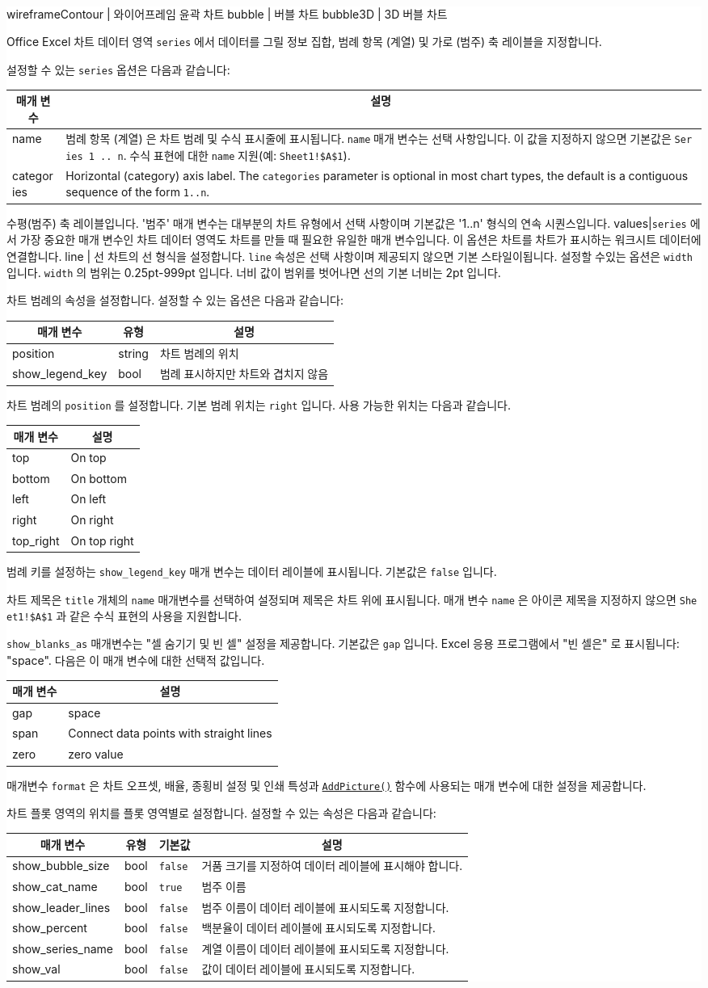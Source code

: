 wireframeContour            | 와이어프레임 윤곽 차트
bubble                      | 버블 차트
bubble3D                    | 3D 버블 차트

Office Excel 차트 데이터 영역 `series` 에서 데이터를 그릴 정보 집합, 범례 항목 (계열) 및 가로 (범주) 축 레이블을 지정합니다.

설정할 수 있는 `series` 옵션은 다음과 같습니다:

매개 변수|설명
---|---
name|범례 항목 (계열) 은 차트 범례 및 수식 표시줄에 표시됩니다. `name` 매개 변수는 선택 사항입니다. 이 값을 지정하지 않으면 기본값은 `Series 1 .. n`. 수식 표현에 대한 `name` 지원(예: `Sheet1!$A$1`).
categories|Horizontal (category) axis label. The `categories` parameter is optional in most chart types, the default is a contiguous sequence of the form `1..n`.
수평(범주) 축 레이블입니다. '범주' 매개 변수는 대부분의 차트 유형에서 선택 사항이며 기본값은 '1..n' 형식의 연속 시퀀스입니다.
values|`series` 에서 가장 중요한 매개 변수인 차트 데이터 영역도 차트를 만들 때 필요한 유일한 매개 변수입니다. 이 옵션은 차트를 차트가 표시하는 워크시트 데이터에 연결합니다.
line | 선 차트의 선 형식을 설정합니다. `line` 속성은 선택 사항이며 제공되지 않으면 기본 스타일이됩니다. 설정할 수있는 옵션은 `width` 입니다. `width` 의 범위는 0.25pt-999pt 입니다. 너비 값이 범위를 벗어나면 선의 기본 너비는 2pt 입니다.

차트 범례의 속성을 설정합니다. 설정할 수 있는 옵션은 다음과 같습니다:

매개 변수|유형|설명
---|---|---
position|string|차트 범례의 위치
show_legend_key|bool|범례 표시하지만 차트와 겹치지 않음

차트 범례의 `position` 를 설정합니다. 기본 범례 위치는 `right` 입니다. 사용 가능한 위치는 다음과 같습니다.

매개 변수|설명
---|---
top|On top
bottom|On bottom
left|On left
right|On right
top_right|On top right

범례 키를 설정하는 `show_legend_key` 매개 변수는 데이터 레이블에 표시됩니다. 기본값은 `false` 입니다.

차트 제목은 `title` 개체의 `name` 매개변수를 선택하여 설정되며 제목은 차트 위에 표시됩니다. 매개 변수 `name` 은 아이콘 제목을 지정하지 않으면 `Sheet1!$A$1` 과 같은 수식 표현의 사용을 지원합니다.

`show_blanks_as` 매개변수는 "셀 숨기기 및 빈 셀" 설정을 제공합니다. 기본값은 `gap` 입니다. Excel 응용 프로그램에서 "빈 셀은" 로 표시됩니다: "space". 다음은 이 매개 변수에 대한 선택적 값입니다.

매개 변수|설명
---|---
gap|space
span|Connect data points with straight lines
zero|zero value

매개변수 `format` 은 차트 오프셋, 배율, 종횡비 설정 및 인쇄 특성과 [`AddPicture()`](image.md#AddPicture) 함수에 사용되는 매개 변수에 대한 설정을 제공합니다.

차트 플롯 영역의 위치를 플롯 영역별로 설정합니다. 설정할 수 있는 속성은 다음과 같습니다:

매개 변수|유형|기본값|설명
---|---|---|---
show_bubble_size|bool|`false`|거품 크기를 지정하여 데이터 레이블에 표시해야 합니다.
show_cat_name|bool|`true`|범주 이름
show_leader_lines|bool|`false`|범주 이름이 데이터 레이블에 표시되도록 지정합니다.
show_percent|bool|`false`|백분율이 데이터 레이블에 표시되도록 지정합니다.
show_series_name|bool|`false`|계열 이름이 데이터 레이블에 표시되도록 지정합니다.
show_val|bool|`false`|값이 데이터 레이블에 표시되도록 지정합니다.
